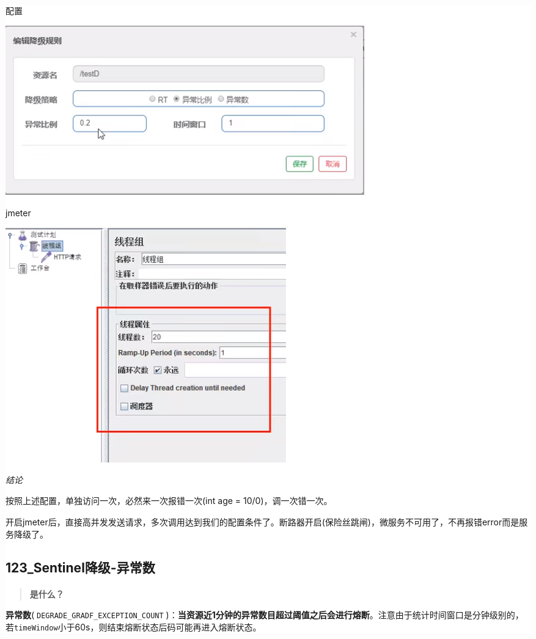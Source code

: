 配置

![img](%E5%8D%81%E4%B8%83%E3%80%81SpringCloud2020%E5%AD%A6%E4%B9%A0%E7%AC%94%E8%AE%B0%20Sentinel.assets/202303251828789.png)

jmeter

![img](%E5%8D%81%E4%B8%83%E3%80%81SpringCloud2020%E5%AD%A6%E4%B9%A0%E7%AC%94%E8%AE%B0%20Sentinel.assets/202303251828927.png)

*结论*

按照上述配置，单独访问一次，必然来一次报错一次(int age = 10/0)，调一次错一次。

开启jmeter后，直接高并发发送请求，多次调用达到我们的配置条件了。断路器开启(保险丝跳闸)，微服务不可用了，不再报错error而是服务降级了。

## 123_Sentinel降级-异常数

> **是什么？**

**异常数**( `DEGRADE_GRADF_EXCEPTION_COUNT` )：**当资源近1分钟的异常数目超过阈值之后会进行熔断**。注意由于统计时间窗口是分钟级别的，若`timeWindow`小于60s，则结束熔断状态后码可能再进入熔断状态。
